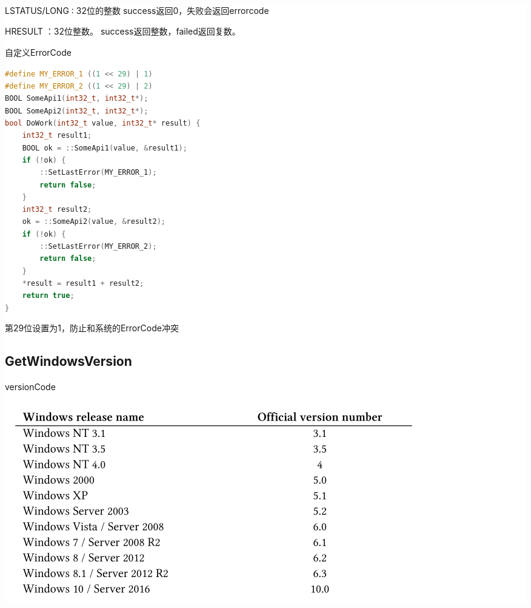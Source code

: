LSTATUS/LONG : 32位的整数 success返回0，失败会返回errorcode

HRESULT ：32位整数。 success返回整数，failed返回复数。

自定义ErrorCode

```c++
#define MY_ERROR_1 ((1 << 29) | 1)
#define MY_ERROR_2 ((1 << 29) | 2)
BOOL SomeApi1(int32_t, int32_t*);
BOOL SomeApi2(int32_t, int32_t*);
bool DoWork(int32_t value, int32_t* result) {
	int32_t result1;
	BOOL ok = ::SomeApi1(value, &result1);
	if (!ok) {
		::SetLastError(MY_ERROR_1);
		return false;
	}
	int32_t result2;
	ok = ::SomeApi2(value, &result2);
	if (!ok) {
		::SetLastError(MY_ERROR_2);
		return false;
	}
	*result = result1 + result2;
	return true;
}
```

第29位设置为1，防止和系统的ErrorCode冲突

## GetWindowsVersion

versionCode

![image-20210815164456254](README/image-20210815164456254.png)
